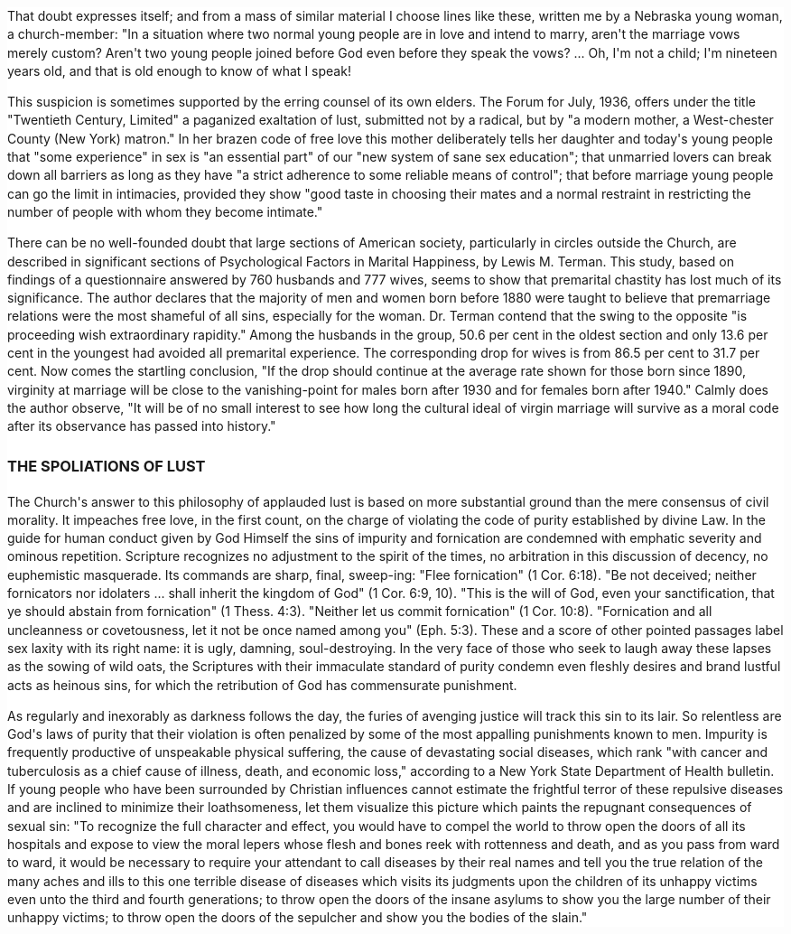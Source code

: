 That doubt expresses itself; and from a mass of similar material I choose lines like these, written me by a Nebraska young woman, a church-member: "In a situation where two normal young people are in love and intend to marry, aren't the marriage vows merely custom? Aren't two young people joined before God even before they speak the vows? ... Oh, I'm not a child; I'm nineteen years old, and that is old enough to know of what I speak!

This suspicion is sometimes supported by the erring counsel of its own elders. The Forum for July, 1936, offers under the title "Twentieth Century, Limited" a paganized exaltation of lust, submitted not by a radical, but by "a modern mother, a West-chester County (New York) matron." In her brazen code of free love this mother deliberately tells her daughter and today's young people that "some experience" in sex is "an essential part" of our "new system of sane sex education"; that unmarried lovers can break down all barriers as long as they have "a strict adherence to some reliable means of control"; that before marriage young people can go the limit in intimacies, provided they show "good taste in choosing their mates and a normal restraint in restricting the number of people with whom they become intimate."

There can be no well-founded doubt that large sections of American society, particularly in circles outside the Church, are described in significant sections of Psychological Factors in Marital Happiness, by Lewis M. Terman. This study, based on findings of a questionnaire answered by 760 husbands and 777 wives, seems to show that premarital chastity has lost much of its significance. The author declares that the majority of men and women born before 1880 were taught to believe that premarriage relations were the most shameful of all sins, especially for the woman. Dr. Terman contend that the swing to the opposite "is proceeding wish extraordinary rapidity." Among the husbands in the group, 50.6 per cent in the oldest section and only 13.6 per cent in the youngest had avoided all premarital experience. The corresponding drop for wives is from 86.5 per cent to 31.7 per cent. Now comes the startling conclusion, "If the drop should continue at the average rate shown for those born since 1890, virginity at marriage will be close to the vanishing-point for males born after 1930 and for females born after 1940." Calmly does the author observe, "It will be of no small interest to see how long the cultural ideal of virgin marriage will survive as a moral code after its observance has passed into history."

### THE SPOLIATIONS OF LUST

The Church's answer to this philosophy of applauded lust is based on more substantial ground than the mere consensus of civil morality. It impeaches free love, in the first count, on the charge of violating the code of purity established by divine Law. In the guide for human conduct given by God Himself the sins of impurity and fornication are condemned with emphatic severity and ominous repetition. Scripture recognizes no adjustment to the spirit of the times, no arbitration in this discussion of decency, no euphemistic masquerade. Its commands are sharp, final, sweep-ing: "Flee fornication" (1 Cor. 6:18). "Be not deceived; neither fornicators nor idolaters ... shall inherit the kingdom of God" (1 Cor. 6:9, 10). "This is the will of God, even your sanctification, that ye should abstain from fornication" (1 Thess. 4:3). "Neither let us commit fornication" (1 Cor. 10:8). "Fornication and all uncleanness or covetousness, let it not be once named among you" (Eph. 5:3). These and a score of other pointed passages label sex laxity with its right name: it is ugly, damning, soul-destroying. In the very face of those who seek to laugh away these lapses as the sowing of wild oats, the Scriptures with their immaculate standard of purity condemn even fleshly desires and brand lustful acts as heinous sins, for which the retribution of God has commensurate punishment.

As regularly and inexorably as darkness follows the day, the furies of avenging justice will track this sin to its lair. So relentless are God's laws of purity that their violation is often penalized by some of the most appalling punishments known to men. Impurity is frequently productive of unspeakable physical suffering, the cause of devastating social diseases, which rank "with cancer and tuberculosis as a chief cause of illness, death, and economic loss," according to a New York State Department of Health bulletin. If young people who have been surrounded by Christian influences cannot estimate the frightful terror of these repulsive diseases and are inclined to minimize their loathsomeness, let them visualize this picture which paints the repugnant consequences of sexual sin: "To recognize the full character and effect, you would have to compel the world to throw open the doors of all its hospitals and expose to view the moral lepers whose flesh and bones reek with rottenness and death, and as you pass from ward to ward, it would be necessary to require your attendant to call diseases by their real names and tell you the true relation of the many aches and ills to this one terrible disease of diseases which visits its judgments upon the children of its unhappy victims even unto the third and fourth generations; to throw open the doors of the insane asylums to show you the large number of their unhappy victims; to throw open the doors of the sepulcher and show you the bodies of the slain."
